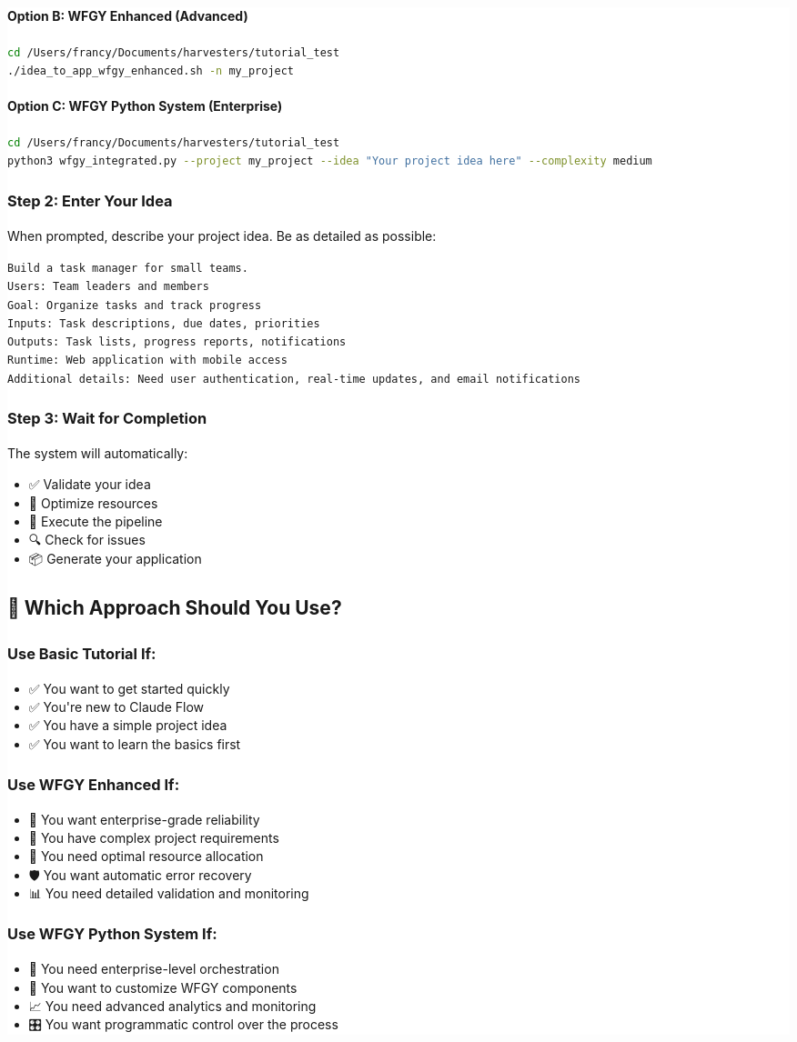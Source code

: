 #### **Option B: WFGY Enhanced (Advanced)**
```bash
cd /Users/francy/Documents/harvesters/tutorial_test
./idea_to_app_wfgy_enhanced.sh -n my_project
```

#### **Option C: WFGY Python System (Enterprise)**
```bash
cd /Users/francy/Documents/harvesters/tutorial_test
python3 wfgy_integrated.py --project my_project --idea "Your project idea here" --complexity medium
```

### **Step 2: Enter Your Idea**

When prompted, describe your project idea. Be as detailed as possible:

```
Build a task manager for small teams.
Users: Team leaders and members
Goal: Organize tasks and track progress
Inputs: Task descriptions, due dates, priorities
Outputs: Task lists, progress reports, notifications
Runtime: Web application with mobile access
Additional details: Need user authentication, real-time updates, and email notifications
```

### **Step 3: Wait for Completion**

The system will automatically:
- ✅ Validate your idea
- 🎯 Optimize resources
- 🔄 Execute the pipeline
- 🔍 Check for issues
- 📦 Generate your application

## 🎯 Which Approach Should You Use?

### **Use Basic Tutorial If:**
- ✅ You want to get started quickly
- ✅ You're new to Claude Flow
- ✅ You have a simple project idea
- ✅ You want to learn the basics first

### **Use WFGY Enhanced If:**
- 🚀 You want enterprise-grade reliability
- 🎯 You have complex project requirements
- 🔧 You need optimal resource allocation
- 🛡️ You want automatic error recovery
- 📊 You need detailed validation and monitoring

### **Use WFGY Python System If:**
- 🏢 You need enterprise-level orchestration
- 🔬 You want to customize WFGY components
- 📈 You need advanced analytics and monitoring
- 🎛️ You want programmatic control over the process
